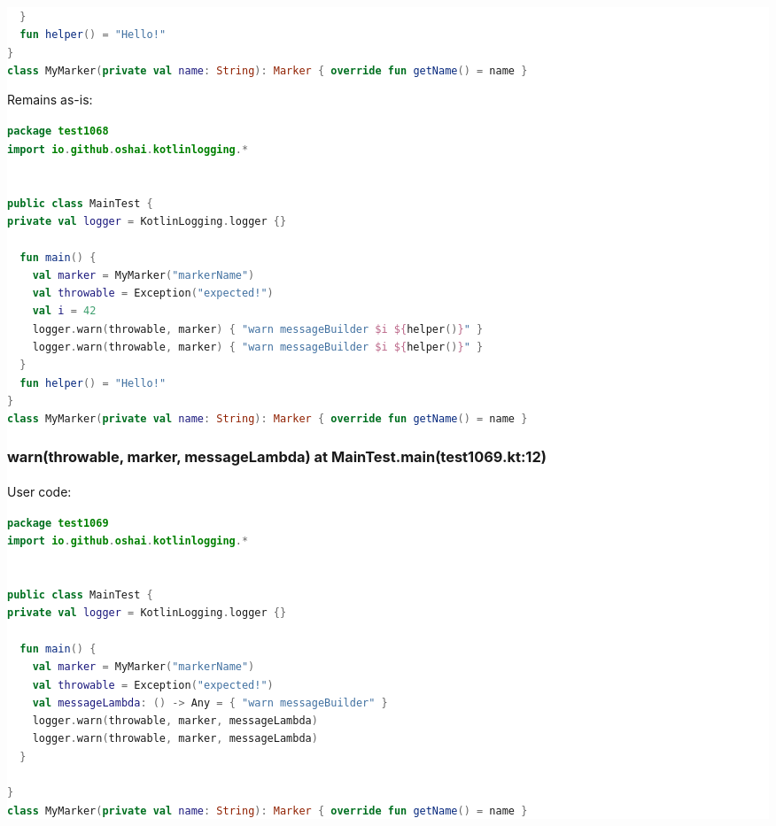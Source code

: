 ```kotlin
  }
  fun helper() = "Hello!"
}
class MyMarker(private val name: String): Marker { override fun getName() = name }

```
  
Remains as-is:
```kotlin
package test1068
import io.github.oshai.kotlinlogging.*


public class MainTest {
private val logger = KotlinLogging.logger {}

  fun main() {
    val marker = MyMarker("markerName")
    val throwable = Exception("expected!")
    val i = 42
    logger.warn(throwable, marker) { "warn messageBuilder $i ${helper()}" }
    logger.warn(throwable, marker) { "warn messageBuilder $i ${helper()}" }
  }
  fun helper() = "Hello!"
}
class MyMarker(private val name: String): Marker { override fun getName() = name }

```

###  warn(throwable, marker, messageLambda) at MainTest.main(test1069.kt:12)

User code:
```kotlin
package test1069
import io.github.oshai.kotlinlogging.*


public class MainTest {
private val logger = KotlinLogging.logger {}

  fun main() {
    val marker = MyMarker("markerName")
    val throwable = Exception("expected!")
    val messageLambda: () -> Any = { "warn messageBuilder" }
    logger.warn(throwable, marker, messageLambda)
    logger.warn(throwable, marker, messageLambda)
  }
  
}
class MyMarker(private val name: String): Marker { override fun getName() = name }

```
  